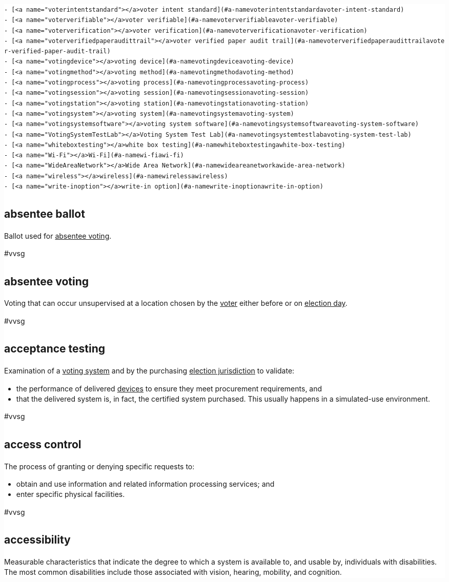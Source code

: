 	- [<a name="voterintentstandard"></a>voter intent standard](#a-namevoterintentstandardavoter-intent-standard)
	- [<a name="voterverifiable"></a>voter verifiable](#a-namevoterverifiableavoter-verifiable)
	- [<a name="voterverification"></a>voter verification](#a-namevoterverificationavoter-verification)
	- [<a name="voterverifiedpaperaudittrail"></a>voter verified paper audit trail](#a-namevoterverifiedpaperaudittrailavoter-verified-paper-audit-trail)
	- [<a name="votingdevice"></a>voting device](#a-namevotingdeviceavoting-device)
	- [<a name="votingmethod"></a>voting method](#a-namevotingmethodavoting-method)
	- [<a name="votingprocess"></a>voting process](#a-namevotingprocessavoting-process)
	- [<a name="votingsession"></a>voting session](#a-namevotingsessionavoting-session)
	- [<a name="votingstation"></a>voting station](#a-namevotingstationavoting-station)
	- [<a name="votingsystem"></a>voting system](#a-namevotingsystemavoting-system)
	- [<a name="votingsystemsoftware"></a>voting system software](#a-namevotingsystemsoftwareavoting-system-software)
	- [<a name="VotingSystemTestLab"></a>Voting System Test Lab](#a-namevotingsystemtestlabavoting-system-test-lab)
	- [<a name="whiteboxtesting"></a>white box testing](#a-namewhiteboxtestingawhite-box-testing)
	- [<a name="Wi-Fi"></a>Wi-Fi](#a-namewi-fiawi-fi)
	- [<a name="WideAreaNetwork"></a>Wide Area Network](#a-namewideareanetworkawide-area-network)
	- [<a name="wireless"></a>wireless](#a-namewirelessawireless)
	- [<a name="write-inoption"></a>write-in option](#a-namewrite-inoptionawrite-in-option)




## <a name="absenteeballot"></a>absentee ballot
Ballot used for [absentee voting](#absenteevoting).

\#vvsg
## <a name="absenteevoting"></a>absentee voting
Voting that can occur unsupervised at a location chosen by the [voter](#voter) either before or on [election day](#electionday).

\#vvsg
## <a name="acceptancetesting"></a>acceptance testing
Examination of a [voting system](#votingsystem) and by the purchasing [election jurisdiction](#electionjurisdiction) to validate:
 - the performance of delivered [devices](#device) to ensure they meet procurement requirements, and
 - that the delivered system is, in fact, the certified system purchased.
 This usually happens in a simulated-use environment.

\#vvsg
## <a name="accesscontrol"></a>access control
The process of granting or denying specific requests to:
 - obtain and use information and related information processing services; and
 - enter specific physical facilities.

\#vvsg
## <a name="accessibility"></a>accessibility
Measurable characteristics that indicate the degree to which a system is available to, and usable by, individuals with disabilities. The most common disabilities include those associated with vision, hearing, mobility, and cognition.
